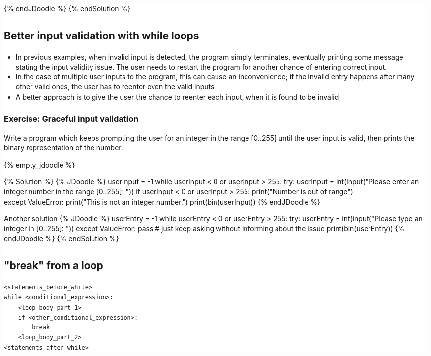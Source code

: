 {% endJDoodle %}
{% endSolution %}


## Better input validation with while loops

* In previous examples, when invalid input is detected, the program simply terminates, eventually printing some message stating the input validity issue. The user needs to restart the program for another chance of entering correct input.
* In the case of multiple user inputs to the program, this can cause an inconvenience; if the invalid entry happens after many other valid ones, the user has to reenter even the valid inputs
* A better approach is to give the user the chance to reenter each input, when it is found to be invalid

### Exercise: Graceful input validation

Write a program which keeps prompting the user for an integer in the range [0..255] until the user input is valid, then prints the binary representation of the number.


{% empty_jdoodle %}

{% Solution %}
{% JDoodle %}
userInput = -1
while userInput < 0 or userInput > 255:
    try:
        userInput = int(input("Please enter an integer number in the range [0..255]: ")) 
        if userInput < 0 or userInput > 255:
            print("Number is out of range")          
    except ValueError:
        print("This is not an integer number.")
print(bin(userInput))
{% endJDoodle %}

Another solution
{% JDoodle %}
userEntry = -1
while userEntry < 0 or userEntry > 255:
    try:
        userEntry = int(input("Please type an integer in [0..255]: "))
    except ValueError:
        pass # just keep asking without informing about the issue
print(bin(userEntry))
{% endJDoodle %}
{% endSolution %}

## "break" from a loop

```
<statements_before_while>
while <conditional_expression>:
    <loop_body_part_1>
    if <other_conditional_expression>:
        break
    <loop_body_part_2>
<statements_after_while>
```
